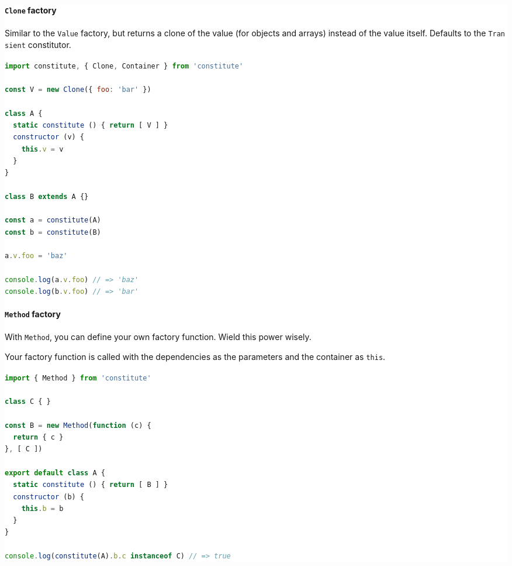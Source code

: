 
#### `Clone` factory

Similar to the `Value` factory, but returns a clone of the value (for objects and arrays) instead of the value itself. Defaults to the `Transient` constitutor.

``` js
import constitute, { Clone, Container } from 'constitute'

const V = new Clone({ foo: 'bar' })

class A {
  static constitute () { return [ V ] }
  constructor (v) {
    this.v = v
  }
}

class B extends A {}

const a = constitute(A)
const b = constitute(B)

a.v.foo = 'baz'

console.log(a.v.foo) // => 'baz'
console.log(b.v.foo) // => 'bar'
```

#### `Method` factory

With `Method`, you can define your own factory function. Wield this power wisely.

Your factory function is called with the dependencies as the parameters and the container as `this`.

``` js
import { Method } from 'constitute'

class C { }

const B = new Method(function (c) {
  return { c }
}, [ C ])

export default class A {
  static constitute () { return [ B ] }
  constructor (b) {
    this.b = b
  }
}

console.log(constitute(A).b.c instanceof C) // => true
```


[npm-image]: https://img.shields.io/npm/v/constitute.svg?style=flat
[npm-url]: https://npmjs.org/package/constitute
[travis-image]: https://travis-ci.org/justmoon/constitute.svg
[travis-url]: https://travis-ci.org/justmoon/constitute
[codecov-image]: http://codecov.io/github/justmoon/constitute/coverage.svg?branch=master
[codecov-url]: http://codecov.io/github/justmoon/constitute?branch=master